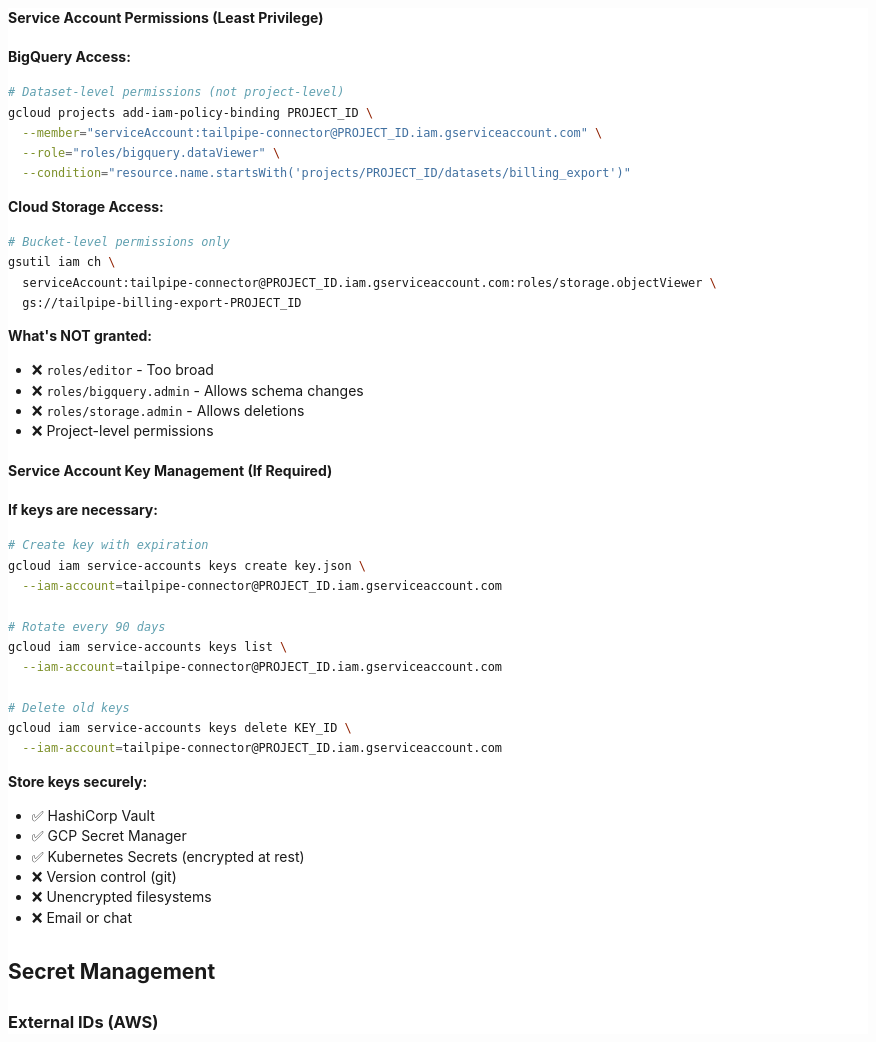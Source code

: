 #### Service Account Permissions (Least Privilege)

**BigQuery Access:**
```bash
# Dataset-level permissions (not project-level)
gcloud projects add-iam-policy-binding PROJECT_ID \
  --member="serviceAccount:tailpipe-connector@PROJECT_ID.iam.gserviceaccount.com" \
  --role="roles/bigquery.dataViewer" \
  --condition="resource.name.startsWith('projects/PROJECT_ID/datasets/billing_export')"
```

**Cloud Storage Access:**
```bash
# Bucket-level permissions only
gsutil iam ch \
  serviceAccount:tailpipe-connector@PROJECT_ID.iam.gserviceaccount.com:roles/storage.objectViewer \
  gs://tailpipe-billing-export-PROJECT_ID
```

**What's NOT granted:**
- ❌ `roles/editor` - Too broad
- ❌ `roles/bigquery.admin` - Allows schema changes
- ❌ `roles/storage.admin` - Allows deletions
- ❌ Project-level permissions

#### Service Account Key Management (If Required)

**If keys are necessary:**

```bash
# Create key with expiration
gcloud iam service-accounts keys create key.json \
  --iam-account=tailpipe-connector@PROJECT_ID.iam.gserviceaccount.com

# Rotate every 90 days
gcloud iam service-accounts keys list \
  --iam-account=tailpipe-connector@PROJECT_ID.iam.gserviceaccount.com

# Delete old keys
gcloud iam service-accounts keys delete KEY_ID \
  --iam-account=tailpipe-connector@PROJECT_ID.iam.gserviceaccount.com
```

**Store keys securely:**
- ✅ HashiCorp Vault
- ✅ GCP Secret Manager
- ✅ Kubernetes Secrets (encrypted at rest)
- ❌ Version control (git)
- ❌ Unencrypted filesystems
- ❌ Email or chat

## Secret Management

### External IDs (AWS)
